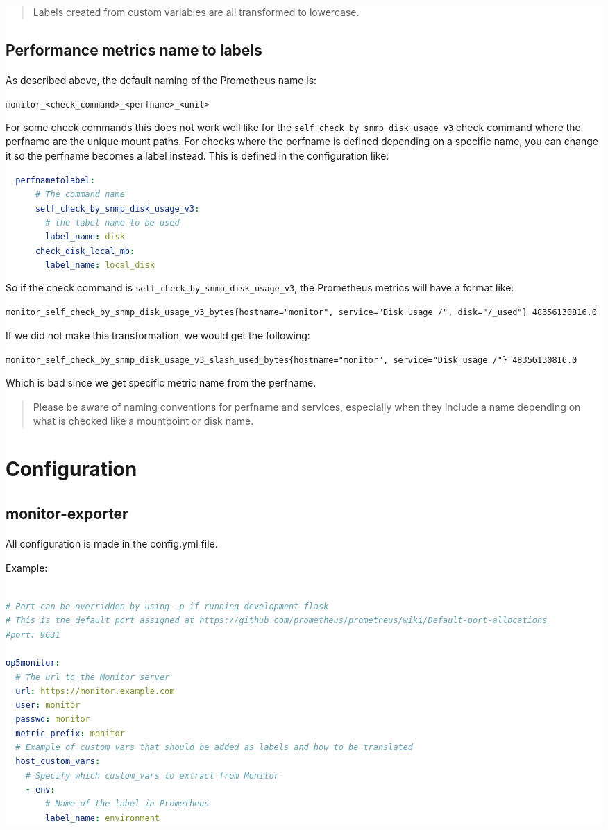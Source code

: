 > Labels created from custom variables are all transformed to lowercase.

## Performance metrics name to labels
As described above, the default naming of the Prometheus name is:

    monitor_<check_command>_<perfname>_<unit>

For some check commands this does not work well like for the `self_check_by_snmp_disk_usage_v3` check command where the 
perfname are the unique mount paths.
For checks where the perfname is defined depending on a specific name, you can change it so the perfname becomes a 
label instead.
This is defined in the configuration like:

```yaml
  perfnametolabel:
      # The command name
      self_check_by_snmp_disk_usage_v3:
        # the label name to be used
        label_name: disk
      check_disk_local_mb:
        label_name: local_disk
```
So if the check command is `self_check_by_snmp_disk_usage_v3`, the Prometheus metrics will have a format like:

    monitor_self_check_by_snmp_disk_usage_v3_bytes{hostname="monitor", service="Disk usage /", disk="/_used"} 48356130816.0

If we did not make this transformation, we would get the following:

    monitor_self_check_by_snmp_disk_usage_v3_slash_used_bytes{hostname="monitor", service="Disk usage /"} 48356130816.0

 Which is bad since we get specific metric name from the perfname.

> Please be aware of naming conventions for perfname and services, especially when they include a name depending on
> what is checked like a mountpoint or disk name.


# Configuration
## monitor-exporter
All configuration is made in the config.yml file.

Example:
```yaml

# Port can be overridden by using -p if running development flask
# This is the default port assigned at https://github.com/prometheus/prometheus/wiki/Default-port-allocations
#port: 9631

op5monitor:
  # The url to the Monitor server
  url: https://monitor.example.com
  user: monitor
  passwd: monitor
  metric_prefix: monitor
  # Example of custom vars that should be added as labels and how to be translated
  host_custom_vars:
    # Specify which custom_vars to extract from Monitor
    - env:
        # Name of the label in Prometheus
        label_name: environment
```